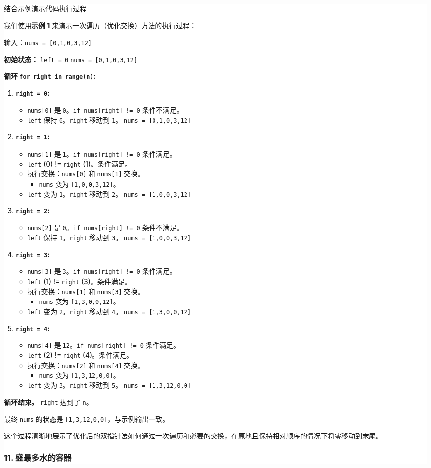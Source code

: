 
 结合示例演示代码执行过程

我们使用**示例 1** 来演示一次遍历（优化交换）方法的执行过程：

输入：`nums = [0,1,0,3,12]`

**初始状态：**
`left = 0`
`nums = [0,1,0,3,12]`

**循环 `for right in range(n)`:**

1.  **`right = 0`:**
    *   `nums[0]` 是 `0`。`if nums[right] != 0` 条件不满足。
    *   `left` 保持 `0`。`right` 移动到 `1`。
    `nums = [0,1,0,3,12]`

2.  **`right = 1`:**
    *   `nums[1]` 是 `1`。`if nums[right] != 0` 条件满足。
    *   `left` (0) != `right` (1)。条件满足。
    *   执行交换：`nums[0]` 和 `nums[1]` 交换。
        *   `nums` 变为 `[1,0,0,3,12]`。
    *   `left` 变为 `1`。`right` 移动到 `2`。
    `nums = [1,0,0,3,12]`

3.  **`right = 2`:**
    *   `nums[2]` 是 `0`。`if nums[right] != 0` 条件不满足。
    *   `left` 保持 `1`。`right` 移动到 `3`。
    `nums = [1,0,0,3,12]`

4.  **`right = 3`:**
    *   `nums[3]` 是 `3`。`if nums[right] != 0` 条件满足。
    *   `left` (1) != `right` (3)。条件满足。
    *   执行交换：`nums[1]` 和 `nums[3]` 交换。
        *   `nums` 变为 `[1,3,0,0,12]`。
    *   `left` 变为 `2`。`right` 移动到 `4`。
    `nums = [1,3,0,0,12]`

5.  **`right = 4`:**
    *   `nums[4]` 是 `12`。`if nums[right] != 0` 条件满足。
    *   `left` (2) != `right` (4)。条件满足。
    *   执行交换：`nums[2]` 和 `nums[4]` 交换。
        *   `nums` 变为 `[1,3,12,0,0]`。
    *   `left` 变为 `3`。`right` 移动到 `5`。
    `nums = [1,3,12,0,0]`

**循环结束。** `right` 达到了 `n`。

最终 `nums` 的状态是 `[1,3,12,0,0]`，与示例输出一致。

这个过程清晰地展示了优化后的双指针法如何通过一次遍历和必要的交换，在原地且保持相对顺序的情况下将零移动到末尾。






### 11. 盛最多水的容器
